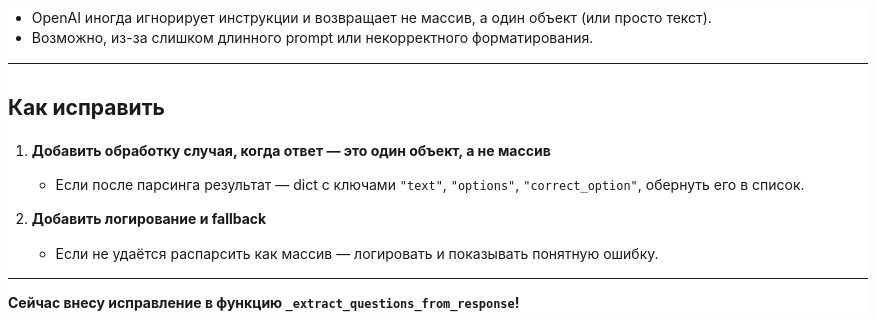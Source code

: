 - OpenAI иногда игнорирует инструкции и возвращает не массив, а один объект (или просто текст).
- Возможно, из-за слишком длинного prompt или некорректного форматирования.

---

## Как исправить

1. **Добавить обработку случая, когда ответ — это один объект, а не массив**
   - Если после парсинга результат — dict с ключами `"text"`, `"options"`, `"correct_option"`, обернуть его в список.

2. **Добавить логирование и fallback**
   - Если не удаётся распарсить как массив — логировать и показывать понятную ошибку.

---

**Сейчас внесу исправление в функцию `_extract_questions_from_response`!**
